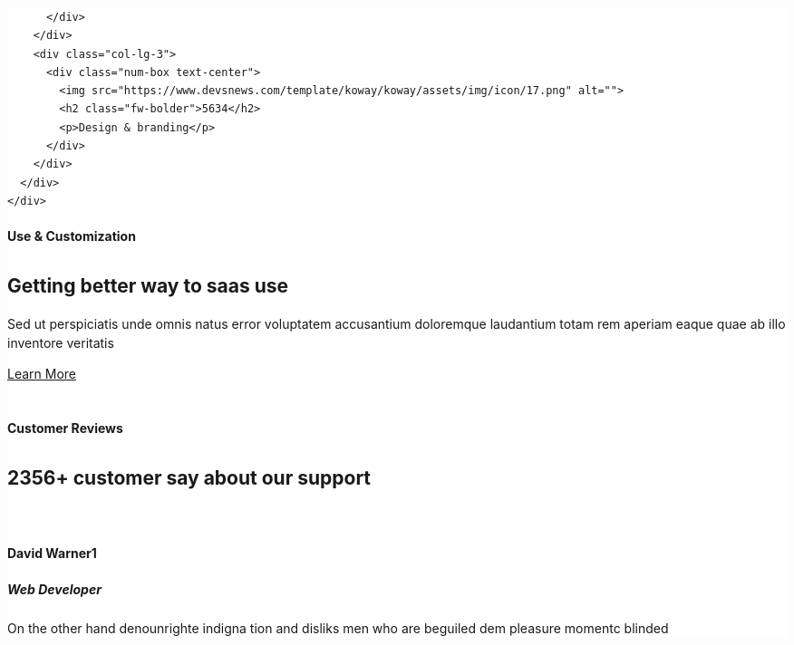           </div>
        </div>
        <div class="col-lg-3">
          <div class="num-box text-center">
            <img src="https://www.devsnews.com/template/koway/koway/assets/img/icon/17.png" alt="">
            <h2 class="fw-bolder">5634</h2>
            <p>Design & branding</p>
          </div>
        </div>
      </div>
    </div>
  </section>
  <section class="overview">
    <div class="container">
      <div class="row">
        <div class="col-lg-5 my-auto">
          <div class="def-ttl text-white">
            <h4> Use & Customization </h4>
            <h1 class="mb-3">Getting better way to saas use</h1>
            <p>Sed ut perspiciatis unde omnis natus error voluptatem accusantium doloremque laudantium totam rem aperiam
              eaque quae ab illo inventore veritatis</p>
          </div>
          <div class="def-btn"><a href="#" class="btn btn-info">Learn More <i class="fas fa-chevron-right"></i></a></div>
        </div>
        <div class="col-lg-7">
          <div class="img-lft">
            <img src="https://www.devsnews.com/template/koway/koway/assets/img/bg/09.png" alt="">
          </div>
        </div>
      </div>
    </div>
  </section>
  <section class="carousel">
    <div class="container">
      <div class="def-ttl mx-auto w-50 text-center">
        <h4> Customer Reviews </h4>
        <h1 class="mb-5 fw-bolder">2356+ customer say about our support</h1>
      </div>
      <div class="row">
        <div class="col">
          <div id="carouselExampleControls" class="carousel slide py-5" data-bs-ride="carousel">
            <div class="carousel-inner">
              <div class="carousel-item active">
                <div class="flex-box d-flex justify-content-center  mx-auto">
                  <div class="bg-div bg-white p-5 shadow-sm position-relative me-4">
                    <div class="box-div">
                      <div class="img-div">
                        <img src="https://www.devsnews.com/template/koway/koway/assets/img/testimonial/03.png" alt="">
                        <i
                          class="fas fa-quote-right position-relative bg-primary rounded-circle text-white text-center"></i>
                      </div>
                      <div class="info-txt">
                        <h4>David Warner1</h4>
                        <h5 class="text-primary">Web Developer</h5>
                      </div>
                      <p>On the other hand denounrighte indigna tion and disliks men who are beguiled dem pleasure
                        momentc blinded </p>
                      <i class="fas fa-quote-left position-absolute secicon"></i>
                    </div>
                  </div>
